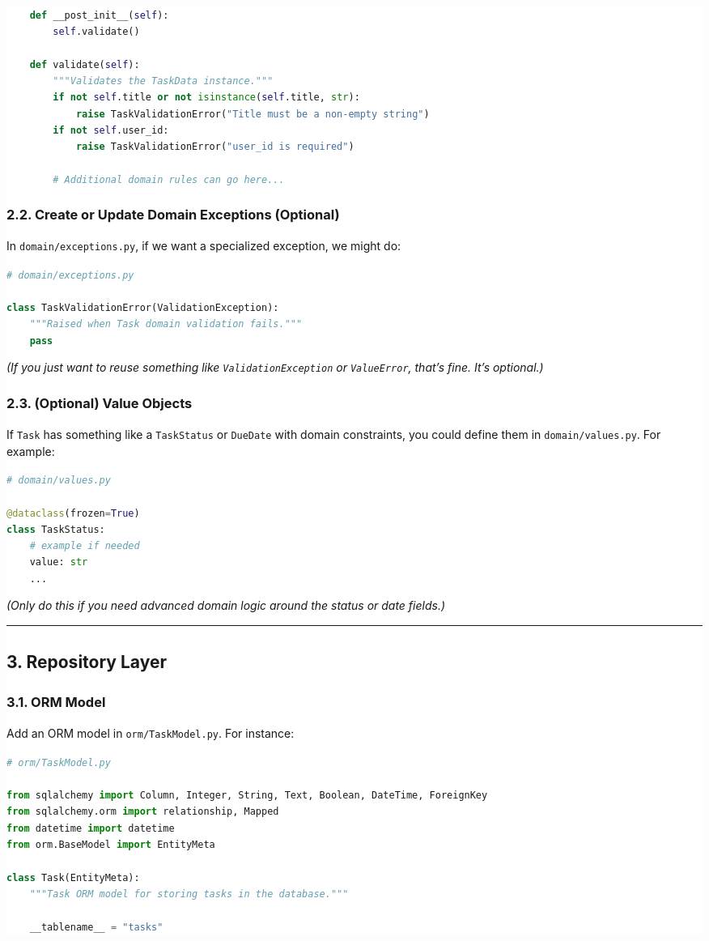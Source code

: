 ```python
    def __post_init__(self):
        self.validate()

    def validate(self):
        """Validates the TaskData instance."""
        if not self.title or not isinstance(self.title, str):
            raise TaskValidationError("Title must be a non-empty string")
        if not self.user_id:
            raise TaskValidationError("user_id is required")

        # Additional domain rules can go here...
```

### 2.2. Create or Update Domain Exceptions (Optional)

In `domain/exceptions.py`, if we want a specialized exception, we might do:

```python
# domain/exceptions.py

class TaskValidationError(ValidationException):
    """Raised when Task domain validation fails."""
    pass
```

*(If you just want to reuse something like `ValidationException` or `ValueError`, that’s fine. It’s optional.)*

### 2.3. (Optional) Value Objects

If `Task` has something like a `TaskStatus` or `DueDate` with domain constraints, you could define them in `domain/values.py`. For example:

```python
# domain/values.py

@dataclass(frozen=True)
class TaskStatus:
    # example if needed
    value: str
    ...
```

*(Only do this if you need advanced domain logic around the status or date fields.)*

---

## 3. Repository Layer

### 3.1. ORM Model

Add an ORM model in `orm/TaskModel.py`. For instance:

```python
# orm/TaskModel.py

from sqlalchemy import Column, Integer, String, Text, Boolean, DateTime, ForeignKey
from sqlalchemy.orm import relationship, Mapped
from datetime import datetime
from orm.BaseModel import EntityMeta

class Task(EntityMeta):
    """Task ORM model for storing tasks in the database."""

    __tablename__ = "tasks"

```